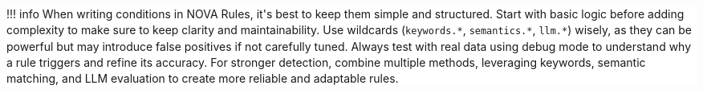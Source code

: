 !!! info
    When writing conditions in NOVA Rules, it's best to keep them simple and structured. Start with basic logic before adding complexity to make sure to keep clarity and maintainability. Use wildcards (`keywords.*`, `semantics.*`, `llm.*`) wisely, as they can be powerful but may introduce false positives if not carefully tuned. Always test with real data using debug mode to understand why a rule triggers and refine its accuracy. For stronger detection, combine multiple methods, leveraging keywords, semantic matching, and LLM evaluation to create more reliable and adaptable rules.